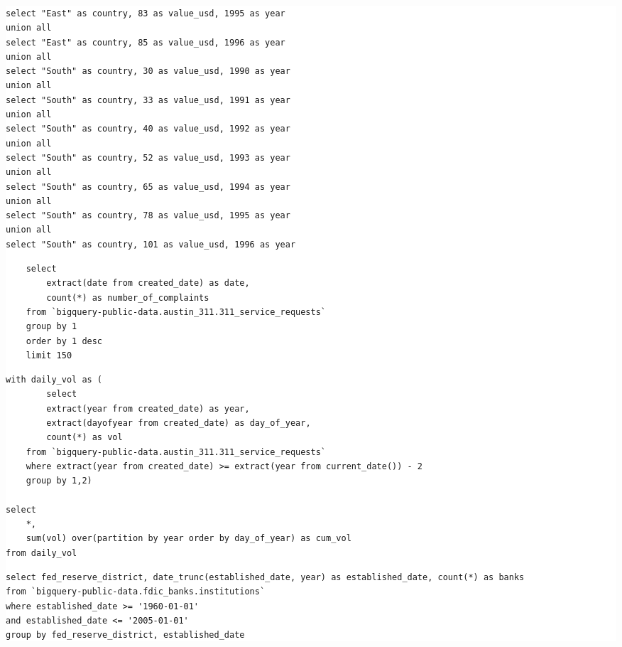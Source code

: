 ```simpler_bar_usd
select "East" as country, 83 as value_usd, 1995 as year
union all
select "East" as country, 85 as value_usd, 1996 as year
union all
select "South" as country, 30 as value_usd, 1990 as year
union all
select "South" as country, 33 as value_usd, 1991 as year
union all
select "South" as country, 40 as value_usd, 1992 as year
union all
select "South" as country, 52 as value_usd, 1993 as year
union all
select "South" as country, 65 as value_usd, 1994 as year
union all
select "South" as country, 78 as value_usd, 1995 as year
union all
select "South" as country, 101 as value_usd, 1996 as year
```

```daily_complaints
    select 
        extract(date from created_date) as date, 
        count(*) as number_of_complaints 
    from `bigquery-public-data.austin_311.311_service_requests` 
    group by 1 
    order by 1 desc
    limit 150
```

```daily_volume_yoy
with daily_vol as (
        select 
        extract(year from created_date) as year,
        extract(dayofyear from created_date) as day_of_year,
        count(*) as vol
    from `bigquery-public-data.austin_311.311_service_requests`
    where extract(year from created_date) >= extract(year from current_date()) - 2 
    group by 1,2)

select 
    *, 
    sum(vol) over(partition by year order by day_of_year) as cum_vol
from daily_vol

```

```dates_state
select fed_reserve_district, date_trunc(established_date, year) as established_date, count(*) as banks 
from `bigquery-public-data.fdic_banks.institutions`
where established_date >= '1960-01-01'
and established_date <= '2005-01-01'
group by fed_reserve_district, established_date
```
